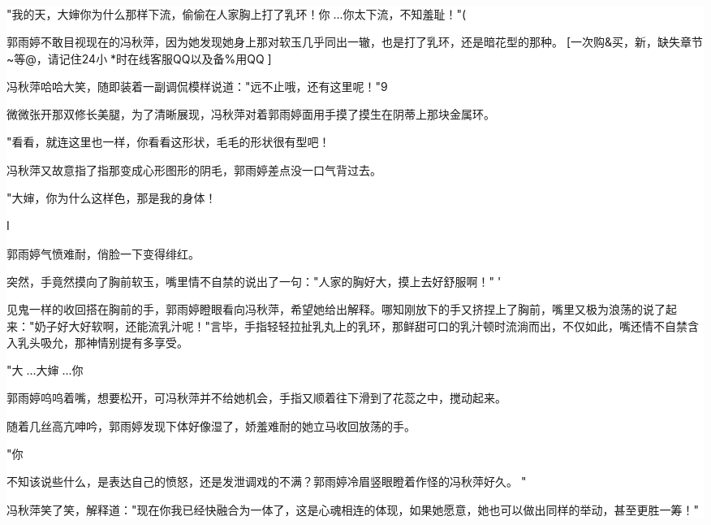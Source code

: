 

"我的天，大婶你为什么那样下流，偷偷在人家胸上打了乳环！你 ...你太下流，不知羞耻！"(



郭雨婷不敢目视现在的冯秋萍，因为她发现她身上那对软玉几乎同出一辙，也是打了乳环，还是暗花型的那种。 [一次购&买，新，缺失章节 ~等@，请记住24小 *时在线客服QQ以及备%用QQ ]





冯秋萍哈哈大笑，随即装着一副调侃模样说道："远不止哦，还有这里呢！"9



微微张开那双修长美腿，为了清晰展现，冯秋萍对着郭雨婷面用手摸了摸生在阴蒂上那块金属环。





"看看，就连这里也一样，你看看这形状，毛毛的形状很有型吧！





冯秋萍又故意指了指那变成心形图形的阴毛，郭雨婷差点没一口气背过去。



"大婶，你为什么这样色，那是我的身体！

I



郭雨婷气愤难耐，俏脸一下变得绯红。



突然，手竟然摸向了胸前软玉，嘴里情不自禁的说出了一句："人家的胸好大，摸上去好舒服啊！" '





见鬼一样的收回搭在胸前的手，郭雨婷瞪眼看向冯秋萍，希望她给出解释。哪知刚放下的手又挤捏上了胸前，嘴里又极为浪荡的说了起来："奶子好大好软啊，还能流乳汁呢！"言毕，手指轻轻拉扯乳丸上的乳环，那鲜甜可口的乳汁顿时流淌而出，不仅如此，嘴还情不自禁含入乳头吸允，那神情别提有多享受。



"大 ...大婶 ...你



郭雨婷呜呜着嘴，想要松开，可冯秋萍并不给她机会，手指又顺着往下滑到了花蕊之中，搅动起来。



随着几丝高亢呻吟，郭雨婷发现下体好像湿了，娇羞难耐的她立马收回放荡的手。



"你





不知该说些什么，是表达自己的愤怒，还是发泄调戏的不满？郭雨婷冷眉竖眼瞪着作怪的冯秋萍好久。 "





冯秋萍笑了笑，解释道："现在你我已经快融合为一体了，这是心魂相连的体现，如果她愿意，她也可以做出同样的举动，甚至更胜一筹！"
